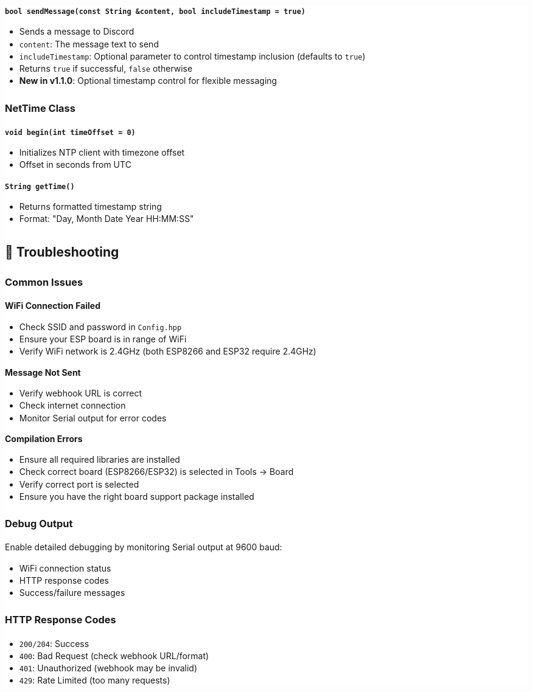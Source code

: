 **`bool sendMessage(const String &content, bool includeTimestamp = true)`**

- Sends a message to Discord
- `content`: The message text to send
- `includeTimestamp`: Optional parameter to control timestamp inclusion (defaults to `true`)
- Returns `true` if successful, `false` otherwise
- **New in v1.1.0**: Optional timestamp control for flexible messaging

### NetTime Class

**`void begin(int timeOffset = 0)`**

- Initializes NTP client with timezone offset
- Offset in seconds from UTC

**`String getTime()`**

- Returns formatted timestamp string
- Format: "Day, Month Date Year HH:MM:SS"

## 🔧 Troubleshooting

### Common Issues

**WiFi Connection Failed**

- Check SSID and password in `Config.hpp`
- Ensure your ESP board is in range of WiFi
- Verify WiFi network is 2.4GHz (both ESP8266 and ESP32 require 2.4GHz)

**Message Not Sent**

- Verify webhook URL is correct
- Check internet connection
- Monitor Serial output for error codes

**Compilation Errors**

- Ensure all required libraries are installed
- Check correct board (ESP8266/ESP32) is selected in Tools → Board
- Verify correct port is selected
- Ensure you have the right board support package installed

### Debug Output

Enable detailed debugging by monitoring Serial output at 9600 baud:

- WiFi connection status
- HTTP response codes
- Success/failure messages

### HTTP Response Codes

- `200/204`: Success
- `400`: Bad Request (check webhook URL/format)
- `401`: Unauthorized (webhook may be invalid)
- `429`: Rate Limited (too many requests)
